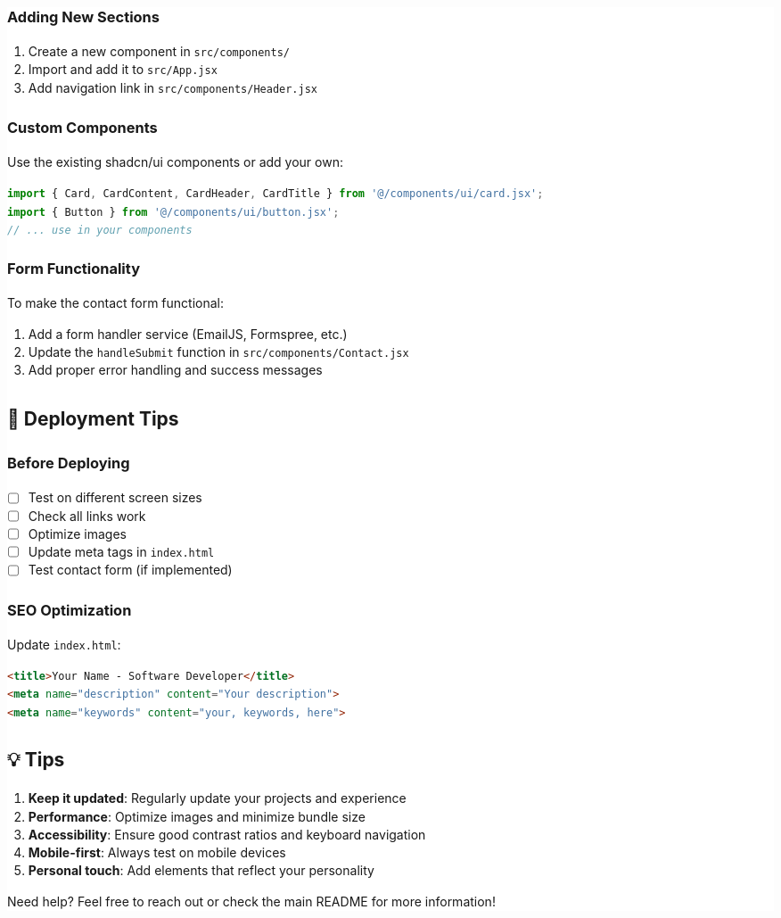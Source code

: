 ### Adding New Sections

1. Create a new component in `src/components/`
2. Import and add it to `src/App.jsx`
3. Add navigation link in `src/components/Header.jsx`

### Custom Components

Use the existing shadcn/ui components or add your own:

```jsx
import { Card, CardContent, CardHeader, CardTitle } from '@/components/ui/card.jsx';
import { Button } from '@/components/ui/button.jsx';
// ... use in your components
```

### Form Functionality

To make the contact form functional:

1. Add a form handler service (EmailJS, Formspree, etc.)
2. Update the `handleSubmit` function in `src/components/Contact.jsx`
3. Add proper error handling and success messages

## 🚀 Deployment Tips

### Before Deploying
- [ ] Test on different screen sizes
- [ ] Check all links work
- [ ] Optimize images
- [ ] Update meta tags in `index.html`
- [ ] Test contact form (if implemented)

### SEO Optimization
Update `index.html`:
```html
<title>Your Name - Software Developer</title>
<meta name="description" content="Your description">
<meta name="keywords" content="your, keywords, here">
```

## 💡 Tips

1. **Keep it updated**: Regularly update your projects and experience
2. **Performance**: Optimize images and minimize bundle size
3. **Accessibility**: Ensure good contrast ratios and keyboard navigation
4. **Mobile-first**: Always test on mobile devices
5. **Personal touch**: Add elements that reflect your personality

Need help? Feel free to reach out or check the main README for more information!


